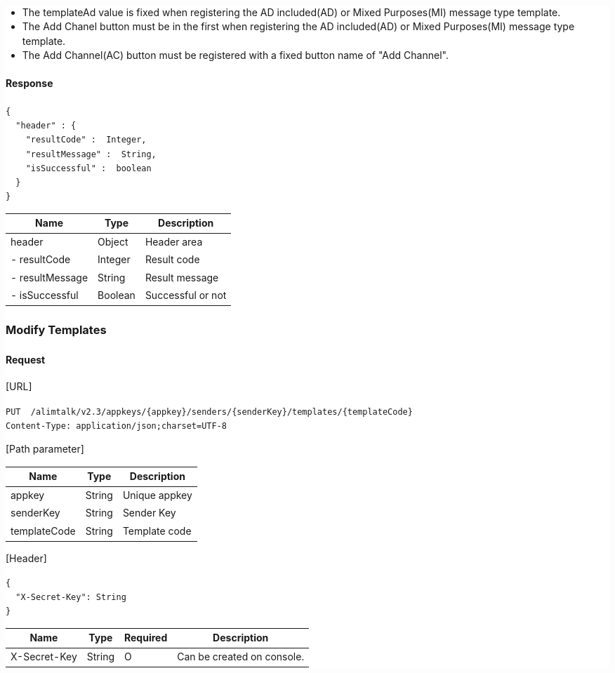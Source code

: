 * The templateAd value is fixed when registering the AD included(AD) or Mixed Purposes(MI) message type template.
* The Add Chanel button must be in the first when registering the AD included(AD) or Mixed Purposes(MI) message type template.
* The Add Channel(AC) button must be registered with a fixed button name of "Add Channel".


#### Response
```
{
  "header" : {
    "resultCode" :  Integer,
    "resultMessage" :  String,
    "isSuccessful" :  boolean
  }
}
```

| Name |	Type|	Description|
|---|---|---|
|header|	Object|	Header area|
|- resultCode|	Integer|	Result code|
|- resultMessage|	String| Result message|
|- isSuccessful|	Boolean| Successful or not|

### Modify Templates
#### Request
[URL]

```
PUT  /alimtalk/v2.3/appkeys/{appkey}/senders/{senderKey}/templates/{templateCode}
Content-Type: application/json;charset=UTF-8
```

[Path parameter]

| Name |	Type|	Description|
|---|---|---|
|appkey|	String|	Unique appkey |
|senderKey|	String|	Sender Key |
|templateCode|	String|	Template code |

[Header]
```
{
  "X-Secret-Key": String
}
```
| Name |	Type|	Required|	Description|
|---|---|---|---|
|X-Secret-Key|	String| O | Can be created on console.   |

